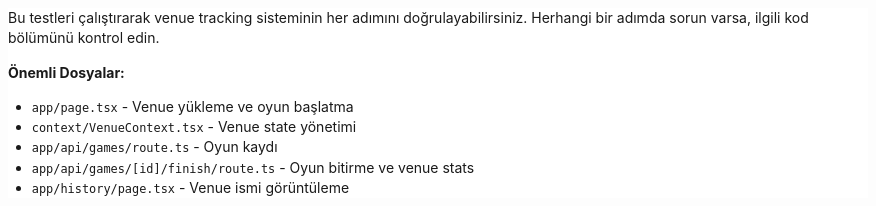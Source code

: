Bu testleri çalıştırarak venue tracking sisteminin her adımını doğrulayabilirsiniz. Herhangi bir adımda sorun varsa, ilgili kod bölümünü kontrol edin.

**Önemli Dosyalar:**
- `app/page.tsx` - Venue yükleme ve oyun başlatma
- `context/VenueContext.tsx` - Venue state yönetimi
- `app/api/games/route.ts` - Oyun kaydı
- `app/api/games/[id]/finish/route.ts` - Oyun bitirme ve venue stats
- `app/history/page.tsx` - Venue ismi görüntüleme

